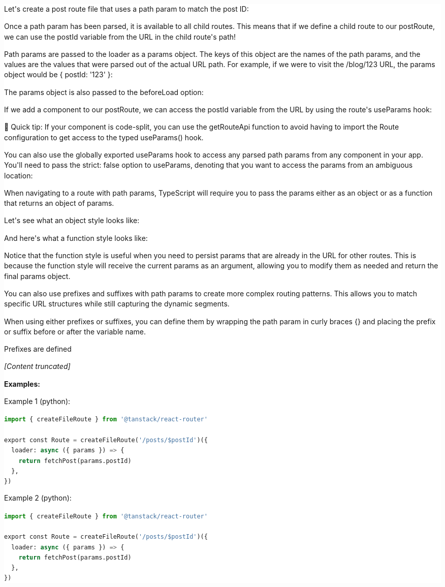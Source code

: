 Let's create a post route file that uses a path param to match the post ID:

Once a path param has been parsed, it is available to all child routes. This means that if we define a child route to our postRoute, we can use the postId variable from the URL in the child route's path!

Path params are passed to the loader as a params object. The keys of this object are the names of the path params, and the values are the values that were parsed out of the actual URL path. For example, if we were to visit the /blog/123 URL, the params object would be { postId: '123' }:

The params object is also passed to the beforeLoad option:

If we add a component to our postRoute, we can access the postId variable from the URL by using the route's useParams hook:

🧠 Quick tip: If your component is code-split, you can use the getRouteApi function to avoid having to import the Route configuration to get access to the typed useParams() hook.

You can also use the globally exported useParams hook to access any parsed path params from any component in your app. You'll need to pass the strict: false option to useParams, denoting that you want to access the params from an ambiguous location:

When navigating to a route with path params, TypeScript will require you to pass the params either as an object or as a function that returns an object of params.

Let's see what an object style looks like:

And here's what a function style looks like:

Notice that the function style is useful when you need to persist params that are already in the URL for other routes. This is because the function style will receive the current params as an argument, allowing you to modify them as needed and return the final params object.

You can also use prefixes and suffixes with path params to create more complex routing patterns. This allows you to match specific URL structures while still capturing the dynamic segments.

When using either prefixes or suffixes, you can define them by wrapping the path param in curly braces {} and placing the prefix or suffix before or after the variable name.

Prefixes are defined 

*[Content truncated]*

**Examples:**

Example 1 (python):
```python
import { createFileRoute } from '@tanstack/react-router'

export const Route = createFileRoute('/posts/$postId')({
  loader: async ({ params }) => {
    return fetchPost(params.postId)
  },
})
```

Example 2 (python):
```python
import { createFileRoute } from '@tanstack/react-router'

export const Route = createFileRoute('/posts/$postId')({
  loader: async ({ params }) => {
    return fetchPost(params.postId)
  },
})
```
